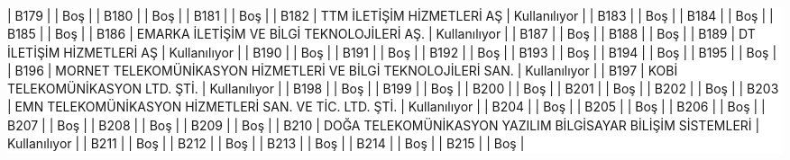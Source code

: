 | B179 |  | Boş |
| B180 |  | Boş |
| B181 |  | Boş |
| B182 | TTM İLETİŞİM HİZMETLERİ AŞ | Kullanılıyor |
| B183 |  | Boş |
| B184 |  | Boş |
| B185 |  | Boş |
| B186 | EMARKA İLETİŞİM VE BİLGİ TEKNOLOJİLERİ AŞ. | Kullanılıyor |
| B187 |  | Boş |
| B188 |  | Boş |
| B189 | DT İLETİŞİM HİZMETLERİ AŞ | Kullanılıyor |
| B190 |  | Boş |
| B191 |  | Boş |
| B192 |  | Boş |
| B193 |  | Boş |
| B194 |  | Boş |
| B195 |  | Boş |
| B196 | MORNET TELEKOMÜNİKASYON HİZMETLERİ VE BİLGİ TEKNOLOJİLERİ SAN. | Kullanılıyor |
| B197 | KOBİ TELEKOMÜNİKASYON LTD. ŞTİ. | Kullanılıyor |
| B198 |  | Boş |
| B199 |  | Boş |
| B200 |  | Boş |
| B201 |  | Boş |
| B202 |  | Boş |
| B203 | EMN TELEKOMÜNİKASYON HİZMETLERİ SAN. VE TİC. LTD. ŞTİ. | Kullanılıyor |
| B204 |  | Boş |
| B205 |  | Boş |
| B206 |  | Boş |
| B207 |  | Boş |
| B208 |  | Boş |
| B209 |  | Boş |
| B210 | DOĞA TELEKOMÜNİKASYON YAZILIM BİLGİSAYAR BİLİŞİM SİSTEMLERİ | Kullanılıyor |
| B211 |  | Boş |
| B212 |  | Boş |
| B213 |  | Boş |
| B214 |  | Boş |
| B215 |  | Boş |